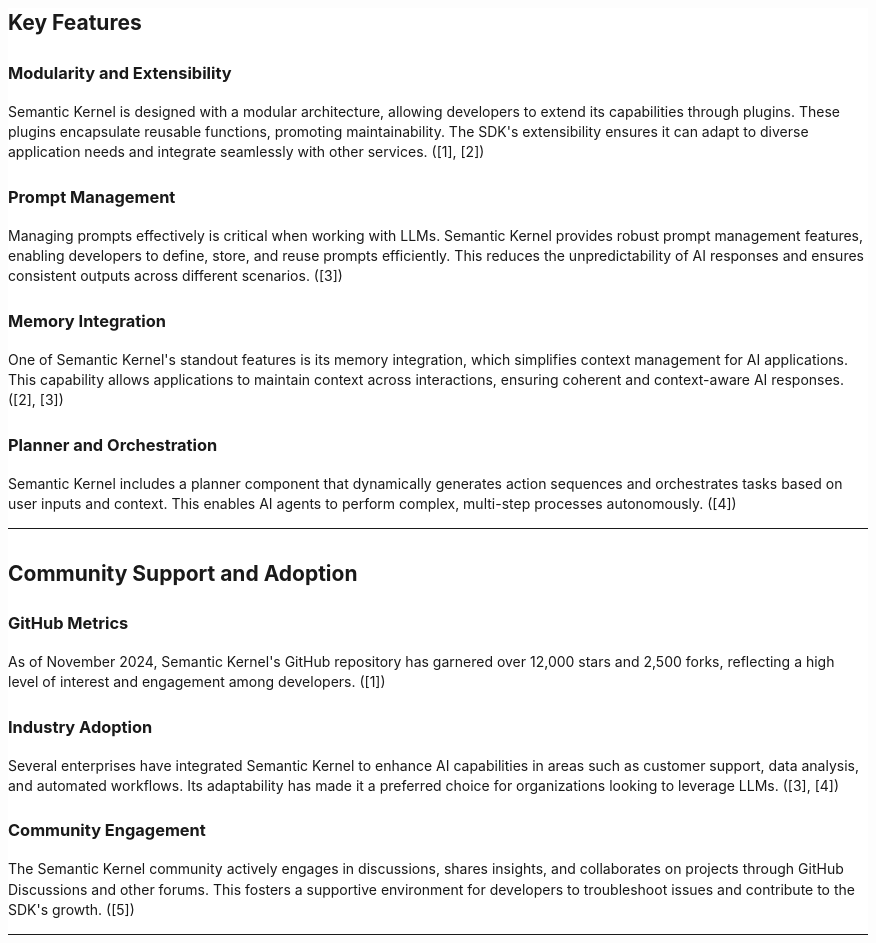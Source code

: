 
## Key Features

### Modularity and Extensibility

Semantic Kernel is designed with a modular architecture, allowing developers to extend its capabilities through plugins. These plugins encapsulate reusable functions, promoting maintainability. The SDK's extensibility ensures it can adapt to diverse application needs and integrate seamlessly with other services. ([1], [2])

### Prompt Management

Managing prompts effectively is critical when working with LLMs. Semantic Kernel provides robust prompt management features, enabling developers to define, store, and reuse prompts efficiently. This reduces the unpredictability of AI responses and ensures consistent outputs across different scenarios. ([3])

### Memory Integration

One of Semantic Kernel's standout features is its memory integration, which simplifies context management for AI applications. This capability allows applications to maintain context across interactions, ensuring coherent and context-aware AI responses. ([2], [3])

### Planner and Orchestration

Semantic Kernel includes a planner component that dynamically generates action sequences and orchestrates tasks based on user inputs and context. This enables AI agents to perform complex, multi-step processes autonomously. ([4])

---

## Community Support and Adoption

### GitHub Metrics

As of November 2024, Semantic Kernel's GitHub repository has garnered over 12,000 stars and 2,500 forks, reflecting a high level of interest and engagement among developers. ([1])

### Industry Adoption

Several enterprises have integrated Semantic Kernel to enhance AI capabilities in areas such as customer support, data analysis, and automated workflows. Its adaptability has made it a preferred choice for organizations looking to leverage LLMs. ([3], [4])

### Community Engagement

The Semantic Kernel community actively engages in discussions, shares insights, and collaborates on projects through GitHub Discussions and other forums. This fosters a supportive environment for developers to troubleshoot issues and contribute to the SDK's growth. ([5])

---
